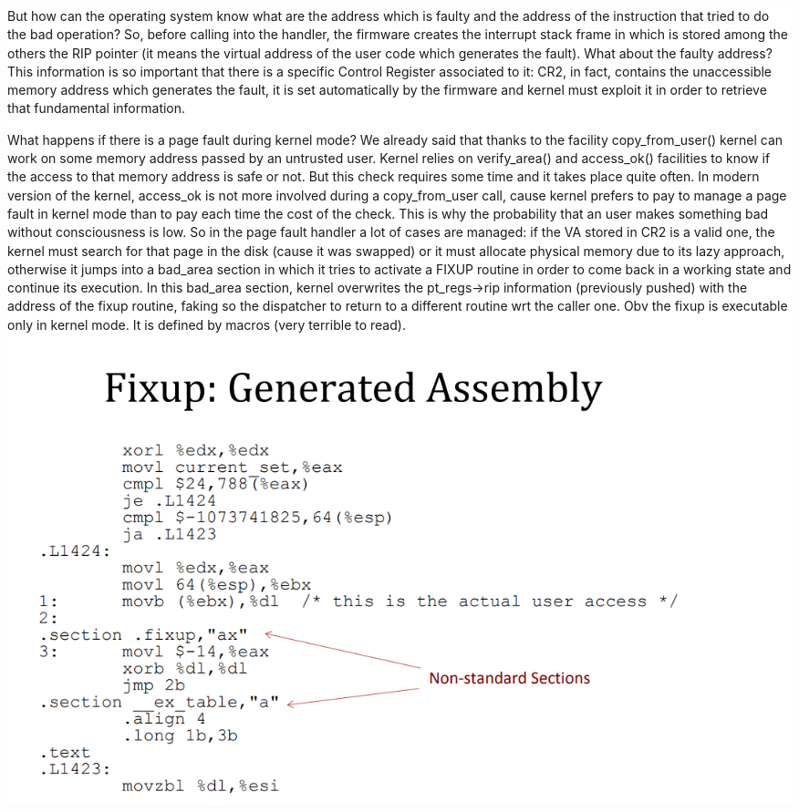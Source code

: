 But how can the operating system know what are the address which is faulty and the address of the instruction that tried to do the bad operation? So, before calling into the handler, the firmware creates the interrupt stack frame in which is stored among the others the RIP pointer (it means the virtual address of the user code which generates the fault). What about the faulty address? This information is so important that there is a specific Control Register associated to it: CR2, in fact, contains the unaccessible memory address which generates the fault, it is set automatically by the firmware and kernel must exploit it in order to retrieve that fundamental information.

What happens if there is a page fault during kernel mode? We already said that thanks to the facility copy_from_user() kernel can work on some memory address passed by an untrusted user. Kernel relies on verify_area() and access_ok() facilities to know if the access to that memory address is safe or not. But this check requires some time and it takes place quite often. In modern version of the kernel, access_ok is not more involved during a copy_from_user call, cause kernel prefers to pay to manage a page fault in kernel mode than to pay each time the cost of the check. This is why the probability that an user makes something bad without consciousness is low. So in the page fault handler a lot of cases are managed: if the VA stored in CR2 is a valid one, the kernel must search for that page in the disk (cause it was swapped) or it must allocate physical memory due to its lazy approach, otherwise it jumps into a bad_area section in which it tries to activate a FIXUP routine in order to come back in a working state and continue its execution. In this bad_area section, kernel overwrites the pt_regs->rip information (previously pushed) with the address of the fixup routine, faking so the dispatcher to return to a different routine wrt the caller one. Obv the fixup is executable only in kernel mode. It is defined by macros (very terrible to read).

<img src=".\images\Fixup Assembly.png" alt="Fixup Assembly" style="zoom:80%;" />
